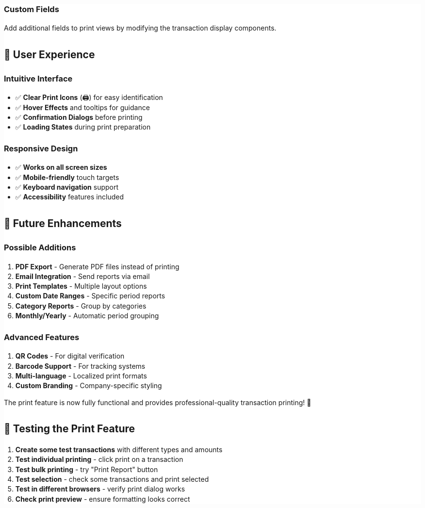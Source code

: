### **Custom Fields**
Add additional fields to print views by modifying the transaction display components.

## 📱 **User Experience**

### **Intuitive Interface**
- ✅ **Clear Print Icons** (🖨️) for easy identification
- ✅ **Hover Effects** and tooltips for guidance
- ✅ **Confirmation Dialogs** before printing
- ✅ **Loading States** during print preparation

### **Responsive Design**
- ✅ **Works on all screen sizes**
- ✅ **Mobile-friendly** touch targets
- ✅ **Keyboard navigation** support
- ✅ **Accessibility** features included

## 🚀 **Future Enhancements**

### **Possible Additions**
1. **PDF Export** - Generate PDF files instead of printing
2. **Email Integration** - Send reports via email
3. **Print Templates** - Multiple layout options
4. **Custom Date Ranges** - Specific period reports
5. **Category Reports** - Group by categories
6. **Monthly/Yearly** - Automatic period grouping

### **Advanced Features**
1. **QR Codes** - For digital verification
2. **Barcode Support** - For tracking systems
3. **Multi-language** - Localized print formats
4. **Custom Branding** - Company-specific styling

The print feature is now fully functional and provides professional-quality transaction printing! 🎉

## 🧪 **Testing the Print Feature**

1. **Create some test transactions** with different types and amounts
2. **Test individual printing** - click print on a transaction
3. **Test bulk printing** - try "Print Report" button
4. **Test selection** - check some transactions and print selected
5. **Test in different browsers** - verify print dialog works
6. **Check print preview** - ensure formatting looks correct
